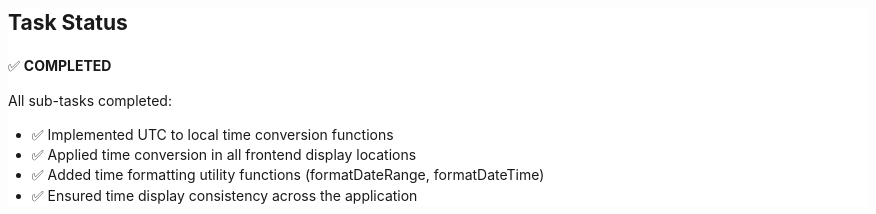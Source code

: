 ## Task Status

✅ **COMPLETED**

All sub-tasks completed:
- ✅ Implemented UTC to local time conversion functions
- ✅ Applied time conversion in all frontend display locations
- ✅ Added time formatting utility functions (formatDateRange, formatDateTime)
- ✅ Ensured time display consistency across the application
